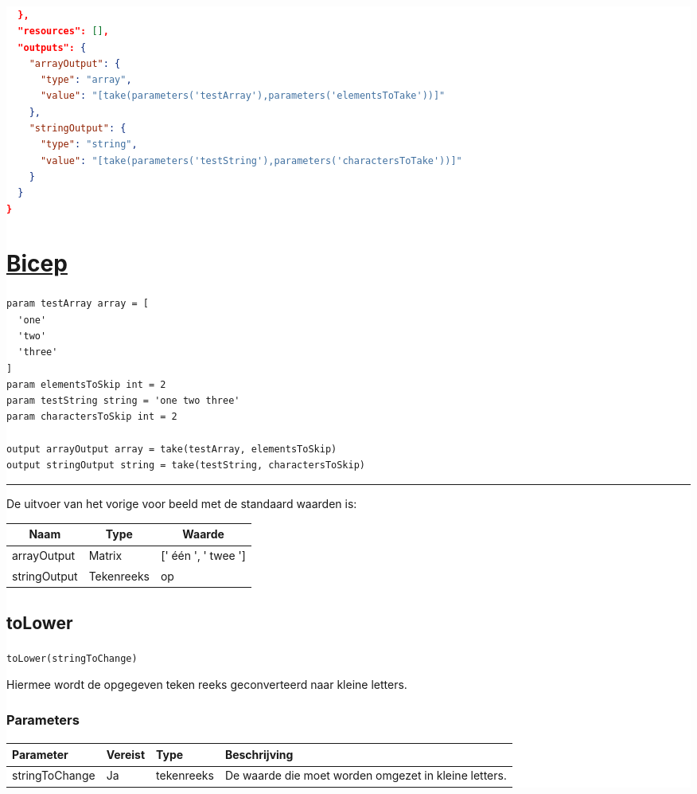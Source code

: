 ```json
  },
  "resources": [],
  "outputs": {
    "arrayOutput": {
      "type": "array",
      "value": "[take(parameters('testArray'),parameters('elementsToTake'))]"
    },
    "stringOutput": {
      "type": "string",
      "value": "[take(parameters('testString'),parameters('charactersToTake'))]"
    }
  }
}
```

# <a name="bicep"></a>[Bicep](#tab/bicep)

```bicep
param testArray array = [
  'one'
  'two'
  'three'
]
param elementsToSkip int = 2
param testString string = 'one two three'
param charactersToSkip int = 2

output arrayOutput array = take(testArray, elementsToSkip)
output stringOutput string = take(testString, charactersToSkip)
```

---

De uitvoer van het vorige voor beeld met de standaard waarden is:

| Naam | Type | Waarde |
| ---- | ---- | ----- |
| arrayOutput | Matrix | [' één ', ' twee '] |
| stringOutput | Tekenreeks | op |

## <a name="tolower"></a>toLower

`toLower(stringToChange)`

Hiermee wordt de opgegeven teken reeks geconverteerd naar kleine letters.

### <a name="parameters"></a>Parameters

| Parameter | Vereist | Type | Beschrijving |
|:--- |:--- |:--- |:--- |
| stringToChange |Ja |tekenreeks |De waarde die moet worden omgezet in kleine letters. |
